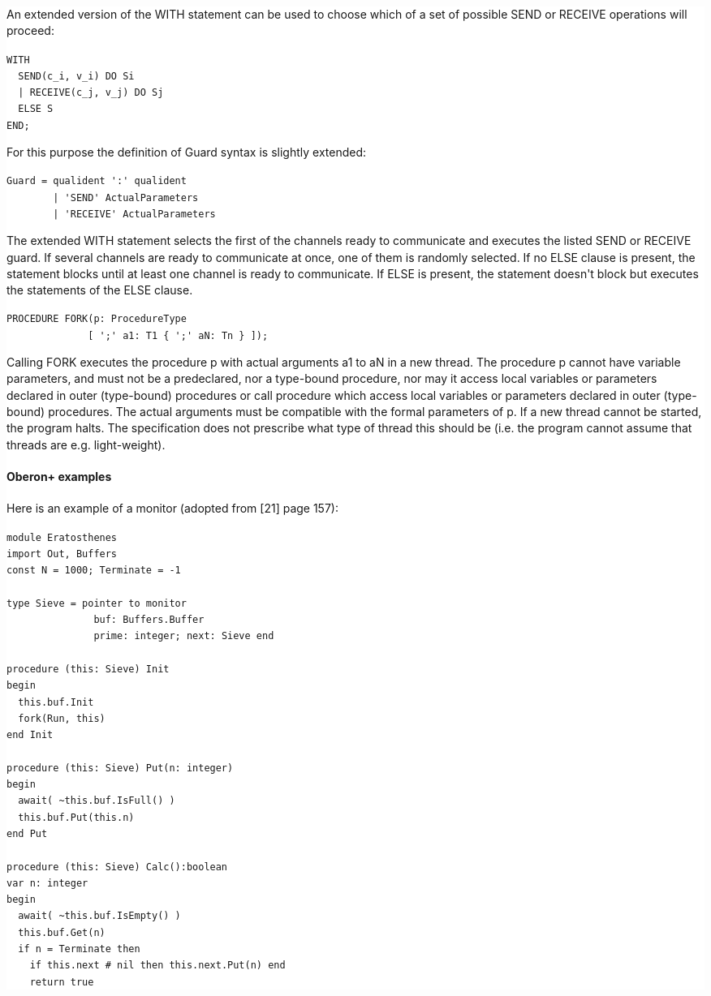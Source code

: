 An extended version of the WITH statement can be used to choose which of a set of possible SEND or RECEIVE operations will proceed:
```
WITH 
  SEND(c_i, v_i) DO Si
  | RECEIVE(c_j, v_j) DO Sj
  ELSE S
END;
```
For this purpose the definition of Guard syntax is slightly extended:
```
Guard = qualident ':' qualident 
        | 'SEND' ActualParameters 
        | 'RECEIVE' ActualParameters
```

The extended WITH statement selects the first of the channels ready to communicate and executes the listed SEND or RECEIVE guard. If several channels are ready to communicate at once, one of them is randomly selected. If no ELSE clause is present, the statement blocks until at least one channel is ready to communicate. If ELSE is present, the statement doesn't block but executes the statements of the ELSE clause.

```
PROCEDURE FORK(p: ProcedureType 
              [ ';' a1: T1 { ';' aN: Tn } ]);
```
Calling FORK executes the procedure p with actual arguments a1 to aN in a new thread. The procedure p cannot have variable parameters, and must not be a predeclared, nor a type-bound procedure, nor may it access local variables or parameters declared in outer (type-bound) procedures or call procedure which access local variables or parameters declared in outer (type-bound) procedures. The actual arguments must be compatible with the formal parameters of p. If a new thread cannot be started, the program halts. The specification does not prescribe what type of thread this should be (i.e. the program cannot assume that threads are e.g. light-weight).

#### Oberon+ examples

Here is an example of a monitor (adopted from [21] page 157):
```
module Eratosthenes
import Out, Buffers
const N = 1000; Terminate = -1

type Sieve = pointer to monitor 
               buf: Buffers.Buffer
               prime: integer; next: Sieve end

procedure (this: Sieve) Init
begin
  this.buf.Init
  fork(Run, this)
end Init

procedure (this: Sieve) Put(n: integer)
begin
  await( ~this.buf.IsFull() )
  this.buf.Put(this.n)
end Put

procedure (this: Sieve) Calc():boolean
var n: integer
begin 
  await( ~this.buf.IsEmpty() )
  this.buf.Get(n)
  if n = Terminate then
    if this.next # nil then this.next.Put(n) end
    return true
```